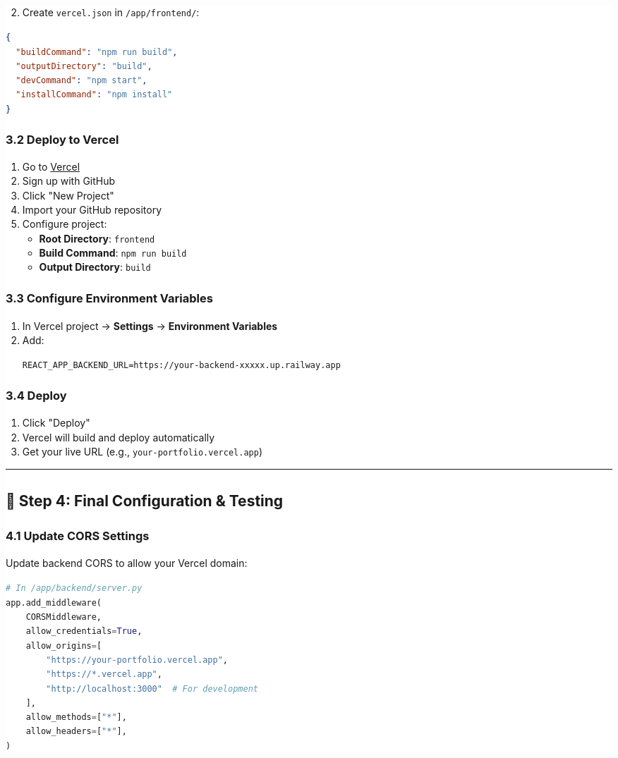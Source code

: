 2. Create `vercel.json` in `/app/frontend/`:
```json
{
  "buildCommand": "npm run build",
  "outputDirectory": "build",
  "devCommand": "npm start",
  "installCommand": "npm install"
}
```

### 3.2 Deploy to Vercel
1. Go to [Vercel](https://vercel.com)
2. Sign up with GitHub
3. Click "New Project"
4. Import your GitHub repository
5. Configure project:
   - **Root Directory**: `frontend`
   - **Build Command**: `npm run build`
   - **Output Directory**: `build`

### 3.3 Configure Environment Variables
1. In Vercel project → **Settings** → **Environment Variables**
2. Add:
   ```
   REACT_APP_BACKEND_URL=https://your-backend-xxxxx.up.railway.app
   ```

### 3.4 Deploy
1. Click "Deploy"
2. Vercel will build and deploy automatically
3. Get your live URL (e.g., `your-portfolio.vercel.app`)

---

## 🔗 Step 4: Final Configuration & Testing

### 4.1 Update CORS Settings
Update backend CORS to allow your Vercel domain:
```python
# In /app/backend/server.py
app.add_middleware(
    CORSMiddleware,
    allow_credentials=True,
    allow_origins=[
        "https://your-portfolio.vercel.app",
        "https://*.vercel.app",
        "http://localhost:3000"  # For development
    ],
    allow_methods=["*"],
    allow_headers=["*"],
)
```
